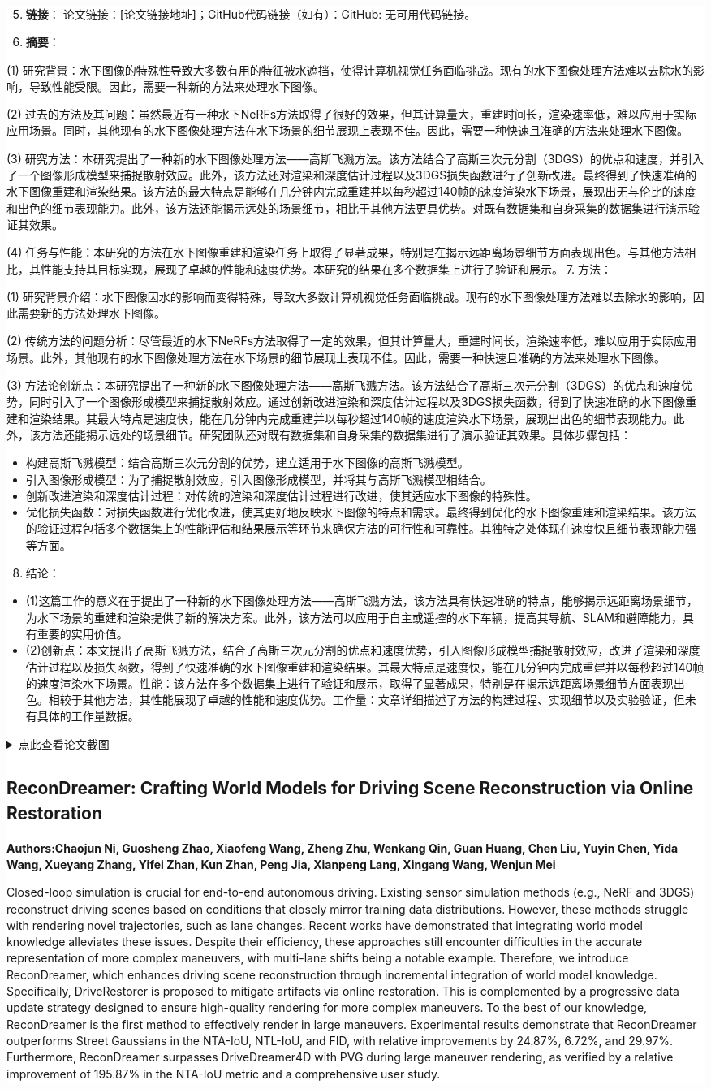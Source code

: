 5. **链接**： 论文链接：[论文链接地址]；GitHub代码链接（如有）：GitHub: 无可用代码链接。

6. **摘要**：

(1) 研究背景：水下图像的特殊性导致大多数有用的特征被水遮挡，使得计算机视觉任务面临挑战。现有的水下图像处理方法难以去除水的影响，导致性能受限。因此，需要一种新的方法来处理水下图像。

(2) 过去的方法及其问题：虽然最近有一种水下NeRFs方法取得了很好的效果，但其计算量大，重建时间长，渲染速率低，难以应用于实际应用场景。同时，其他现有的水下图像处理方法在水下场景的细节展现上表现不佳。因此，需要一种快速且准确的方法来处理水下图像。

(3) 研究方法：本研究提出了一种新的水下图像处理方法——高斯飞溅方法。该方法结合了高斯三次元分割（3DGS）的优点和速度，并引入了一个图像形成模型来捕捉散射效应。此外，该方法还对渲染和深度估计过程以及3DGS损失函数进行了创新改进。最终得到了快速准确的水下图像重建和渲染结果。该方法的最大特点是能够在几分钟内完成重建并以每秒超过140帧的速度渲染水下场景，展现出无与伦比的速度和出色的细节表现能力。此外，该方法还能揭示远处的场景细节，相比于其他方法更具优势。对既有数据集和自身采集的数据集进行演示验证其效果。

(4) 任务与性能：本研究的方法在水下图像重建和渲染任务上取得了显著成果，特别是在揭示远距离场景细节方面表现出色。与其他方法相比，其性能支持其目标实现，展现了卓越的性能和速度优势。本研究的结果在多个数据集上进行了验证和展示。
7. 方法：

(1) 研究背景介绍：水下图像因水的影响而变得特殊，导致大多数计算机视觉任务面临挑战。现有的水下图像处理方法难以去除水的影响，因此需要新的方法处理水下图像。

(2) 传统方法的问题分析：尽管最近的水下NeRFs方法取得了一定的效果，但其计算量大，重建时间长，渲染速率低，难以应用于实际应用场景。此外，其他现有的水下图像处理方法在水下场景的细节展现上表现不佳。因此，需要一种快速且准确的方法来处理水下图像。

(3) 方法论创新点：本研究提出了一种新的水下图像处理方法——高斯飞溅方法。该方法结合了高斯三次元分割（3DGS）的优点和速度优势，同时引入了一个图像形成模型来捕捉散射效应。通过创新改进渲染和深度估计过程以及3DGS损失函数，得到了快速准确的水下图像重建和渲染结果。其最大特点是速度快，能在几分钟内完成重建并以每秒超过140帧的速度渲染水下场景，展现出出色的细节表现能力。此外，该方法还能揭示远处的场景细节。研究团队还对既有数据集和自身采集的数据集进行了演示验证其效果。具体步骤包括：

* 构建高斯飞溅模型：结合高斯三次元分割的优势，建立适用于水下图像的高斯飞溅模型。
* 引入图像形成模型：为了捕捉散射效应，引入图像形成模型，并将其与高斯飞溅模型相结合。
* 创新改进渲染和深度估计过程：对传统的渲染和深度估计过程进行改进，使其适应水下图像的特殊性。
* 优化损失函数：对损失函数进行优化改进，使其更好地反映水下图像的特点和需求。最终得到优化的水下图像重建和渲染结果。该方法的验证过程包括多个数据集上的性能评估和结果展示等环节来确保方法的可行性和可靠性。其独特之处体现在速度快且细节表现能力强等方面。
8. 结论：

- (1)这篇工作的意义在于提出了一种新的水下图像处理方法——高斯飞溅方法，该方法具有快速准确的特点，能够揭示远距离场景细节，为水下场景的重建和渲染提供了新的解决方案。此外，该方法可以应用于自主或遥控的水下车辆，提高其导航、SLAM和避障能力，具有重要的实用价值。
- (2)创新点：本文提出了高斯飞溅方法，结合了高斯三次元分割的优点和速度优势，引入图像形成模型捕捉散射效应，改进了渲染和深度估计过程以及损失函数，得到了快速准确的水下图像重建和渲染结果。其最大特点是速度快，能在几分钟内完成重建并以每秒超过140帧的速度渲染水下场景。性能：该方法在多个数据集上进行了验证和展示，取得了显著成果，特别是在揭示远距离场景细节方面表现出色。相较于其他方法，其性能展现了卓越的性能和速度优势。工作量：文章详细描述了方法的构建过程、实现细节以及实验验证，但未有具体的工作量数据。


<details><summary>点此查看论文截图</summary></details>




## ReconDreamer: Crafting World Models for Driving Scene Reconstruction via   Online Restoration

**Authors:Chaojun Ni, Guosheng Zhao, Xiaofeng Wang, Zheng Zhu, Wenkang Qin, Guan Huang, Chen Liu, Yuyin Chen, Yida Wang, Xueyang Zhang, Yifei Zhan, Kun Zhan, Peng Jia, Xianpeng Lang, Xingang Wang, Wenjun Mei**

Closed-loop simulation is crucial for end-to-end autonomous driving. Existing sensor simulation methods (e.g., NeRF and 3DGS) reconstruct driving scenes based on conditions that closely mirror training data distributions. However, these methods struggle with rendering novel trajectories, such as lane changes. Recent works have demonstrated that integrating world model knowledge alleviates these issues. Despite their efficiency, these approaches still encounter difficulties in the accurate representation of more complex maneuvers, with multi-lane shifts being a notable example. Therefore, we introduce ReconDreamer, which enhances driving scene reconstruction through incremental integration of world model knowledge. Specifically, DriveRestorer is proposed to mitigate artifacts via online restoration. This is complemented by a progressive data update strategy designed to ensure high-quality rendering for more complex maneuvers. To the best of our knowledge, ReconDreamer is the first method to effectively render in large maneuvers. Experimental results demonstrate that ReconDreamer outperforms Street Gaussians in the NTA-IoU, NTL-IoU, and FID, with relative improvements by 24.87%, 6.72%, and 29.97%. Furthermore, ReconDreamer surpasses DriveDreamer4D with PVG during large maneuver rendering, as verified by a relative improvement of 195.87% in the NTA-IoU metric and a comprehensive user study. 
